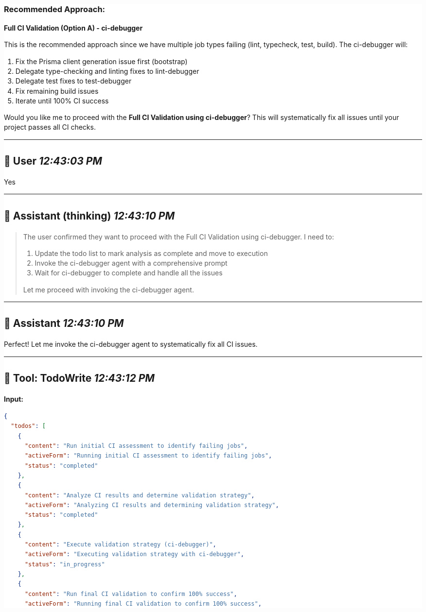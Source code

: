 ### Recommended Approach:

**Full CI Validation (Option A) - ci-debugger**

This is the recommended approach since we have multiple job types failing (lint, typecheck, test, build). The ci-debugger will:
1. Fix the Prisma client generation issue first (bootstrap)
2. Delegate type-checking and linting fixes to lint-debugger
3. Delegate test fixes to test-debugger
4. Fix remaining build issues
5. Iterate until 100% CI success

Would you like me to proceed with the **Full CI Validation using ci-debugger**? This will systematically fix all issues until your project passes all CI checks.

---

## 👤 User _12:43:03 PM_

Yes

---

## 🧠 Assistant (thinking) _12:43:10 PM_

> The user confirmed they want to proceed with the Full CI Validation using ci-debugger. I need to:
> 
> 1. Update the todo list to mark analysis as complete and move to execution
> 2. Invoke the ci-debugger agent with a comprehensive prompt
> 3. Wait for ci-debugger to complete and handle all the issues
> 
> Let me proceed with invoking the ci-debugger agent.

---

## 🤖 Assistant _12:43:10 PM_

Perfect! Let me invoke the ci-debugger agent to systematically fix all CI issues.

---

## 🔧 Tool: TodoWrite _12:43:12 PM_

**Input:**
```json
{
  "todos": [
    {
      "content": "Run initial CI assessment to identify failing jobs",
      "activeForm": "Running initial CI assessment to identify failing jobs",
      "status": "completed"
    },
    {
      "content": "Analyze CI results and determine validation strategy",
      "activeForm": "Analyzing CI results and determining validation strategy",
      "status": "completed"
    },
    {
      "content": "Execute validation strategy (ci-debugger)",
      "activeForm": "Executing validation strategy with ci-debugger",
      "status": "in_progress"
    },
    {
      "content": "Run final CI validation to confirm 100% success",
      "activeForm": "Running final CI validation to confirm 100% success",
```